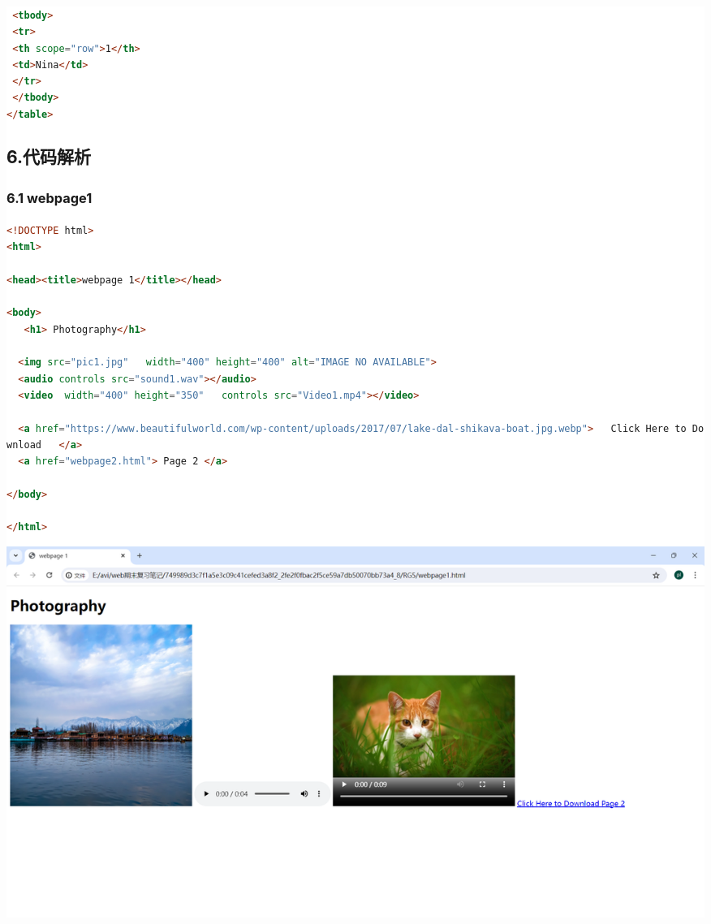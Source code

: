 ```HTML
 <tbody>
 <tr>
 <th scope="row">1</th>
 <td>Nina</td>
 </tr>
 </tbody>
</table>
```

##  6.代码解析

### 6.1 webpage1

```HTML
<!DOCTYPE html>
<html>

<head><title>webpage 1</title></head>

<body>
   <h1> Photography</h1> 

  <img src="pic1.jpg"   width="400" height="400" alt="IMAGE NO AVAILABLE">
  <audio controls src="sound1.wav"></audio>
  <video  width="400" height="350"   controls src="Video1.mp4"></video>
  
  <a href="https://www.beautifulworld.com/wp-content/uploads/2017/07/lake-dal-shikava-boat.jpg.webp">   Click Here to Download   </a>
  <a href="webpage2.html"> Page 2 </a>

</body>

</html>
```

![效果图](/images/webpage1.png)
